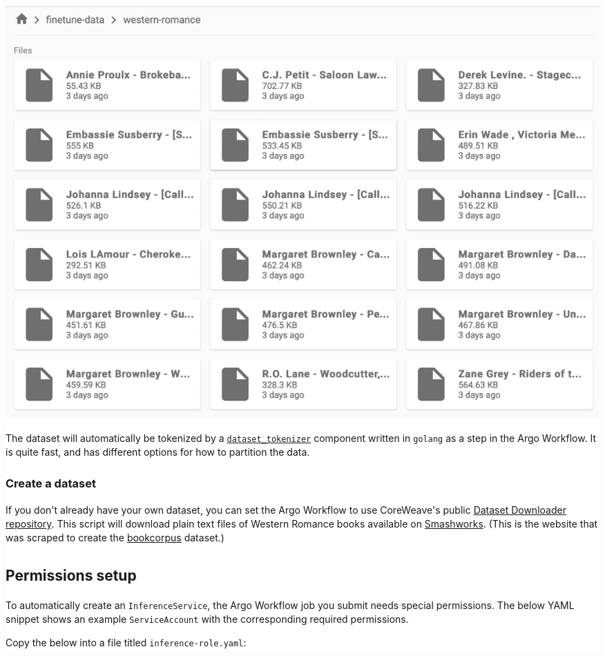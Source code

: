 ![western-romance dataset with text files for each novel.](<../../../.gitbook/assets/Screen Shot 2022-04-22 at 12.20.38 PM.png>)

The dataset will automatically be tokenized by a [`dataset_tokenizer`](https://github.com/wbrown/gpt\_bpe/blob/main/cmd/dataset\_tokenizer/dataset\_tokenizer.go) component written in `golang` as a step in the Argo Workflow. It is quite fast, and has different options for how to partition the data.

### Create a dataset

If you don't already have your own dataset, you can set the Argo Workflow to use CoreWeave's public [Dataset Downloader repository](https://github.com/coreweave/dataset-downloader). This script will download plain text files of Western Romance books available on [Smashworks](https://www.smashwords.com/). (This is the website that was scraped to create the [bookcorpus](https://huggingface.co/datasets/bookcorpus) dataset.)

## Permissions setup

To automatically create an `InferenceService`, the Argo Workflow job you submit needs special permissions. The below YAML snippet shows an example `ServiceAccount` with the corresponding required permissions.

Copy the below into a file titled `inference-role.yaml`:
